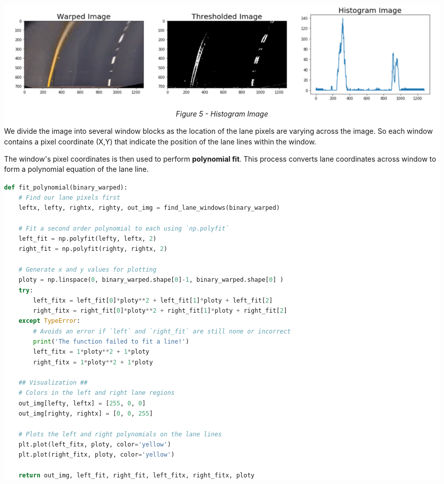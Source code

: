 <p align="center">
 <img src="report_images/histogram_image.png" alt="histogram_image" style="width:100%">
 <br>
 <em>Figure 5 - Histogram Image</em>
</p>

We divide the image into several window blocks as the location of the lane pixels are varying across the image. So each window contains a pixel coordinate (X,Y) that indicate the position of the lane lines within the window. 

The window's pixel coordinates is then used to perform **polynomial fit**. This process converts lane coordinates across window to form a polynomial equation of the lane line.

```python
def fit_polynomial(binary_warped):
    # Find our lane pixels first
    leftx, lefty, rightx, righty, out_img = find_lane_windows(binary_warped)

    # Fit a second order polynomial to each using `np.polyfit`
    left_fit = np.polyfit(lefty, leftx, 2)
    right_fit = np.polyfit(righty, rightx, 2)

    # Generate x and y values for plotting
    ploty = np.linspace(0, binary_warped.shape[0]-1, binary_warped.shape[0] )
    try:
        left_fitx = left_fit[0]*ploty**2 + left_fit[1]*ploty + left_fit[2]
        right_fitx = right_fit[0]*ploty**2 + right_fit[1]*ploty + right_fit[2]
    except TypeError:
        # Avoids an error if `left` and `right_fit` are still none or incorrect
        print('The function failed to fit a line!')
        left_fitx = 1*ploty**2 + 1*ploty
        right_fitx = 1*ploty**2 + 1*ploty

    ## Visualization ##
    # Colors in the left and right lane regions
    out_img[lefty, leftx] = [255, 0, 0]
    out_img[righty, rightx] = [0, 0, 255]

    # Plots the left and right polynomials on the lane lines
    plt.plot(left_fitx, ploty, color='yellow')
    plt.plot(right_fitx, ploty, color='yellow')

    return out_img, left_fit, right_fit, left_fitx, right_fitx, ploty
```


[//]: # (Image References)
[image1]: ./examples/undistort_output.png "Undistorted"
[image2]: ./test_images/test1.jpg "Road Transformed"
[image3]: ./examples/binary_combo_example.jpg "Binary Example"
[image4]: ./examples/warped_straight_lines.jpg "Warp Example"
[image5]: ./examples/color_fit_lines.jpg "Fit Visual"
[image6]: ./examples/example_output.jpg "Output"
[video1]: ./project_video.mp4 "Video"